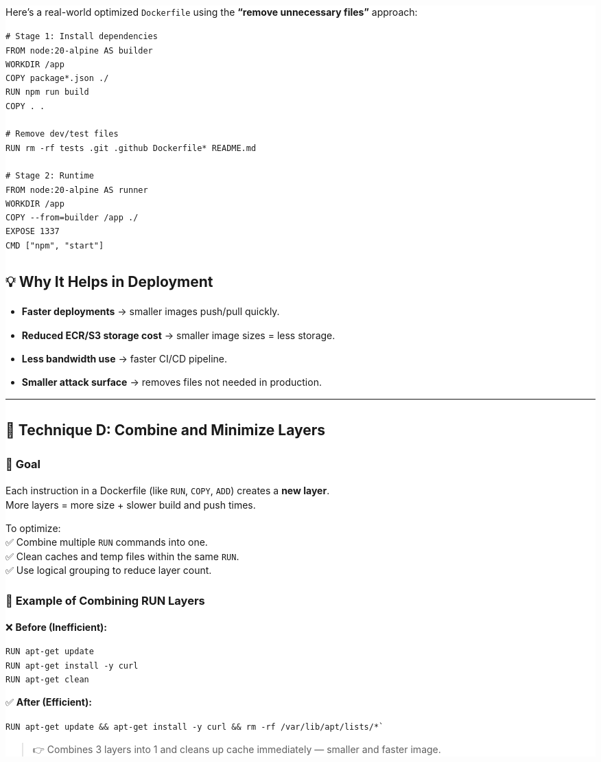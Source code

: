 Here’s a real-world optimized `Dockerfile` using the **“remove unnecessary files”** approach:
```
# Stage 1: Install dependencies
FROM node:20-alpine AS builder
WORKDIR /app
COPY package*.json ./
RUN npm run build
COPY . .

# Remove dev/test files
RUN rm -rf tests .git .github Dockerfile* README.md

# Stage 2: Runtime
FROM node:20-alpine AS runner
WORKDIR /app
COPY --from=builder /app ./
EXPOSE 1337
CMD ["npm", "start"]
```
## 💡 **Why It Helps in Deployment**

- **Faster deployments** → smaller images push/pull quickly.
    
- **Reduced ECR/S3 storage cost** → smaller image sizes = less storage.
    
- **Less bandwidth use** → faster CI/CD pipeline.
    
- **Smaller attack surface** → removes files not needed in production.

---
## 🧩 **Technique D: Combine and Minimize Layers**

### 🎯 **Goal**

Each instruction in a Dockerfile (like `RUN`, `COPY`, `ADD`) creates a **new layer**.  
More layers = more size + slower build and push times.

To optimize:  
✅ Combine multiple `RUN` commands into one.  
✅ Clean caches and temp files within the same `RUN`.  
✅ Use logical grouping to reduce layer count.


### 🧹 **Example of Combining RUN Layers**

❌ **Before (Inefficient):**
```
RUN apt-get update
RUN apt-get install -y curl
RUN apt-get clean
```

✅ **After (Efficient):**
```
RUN apt-get update && apt-get install -y curl && rm -rf /var/lib/apt/lists/*`
```
> 👉 Combines 3 layers into 1 and cleans up cache immediately — smaller and faster image.
